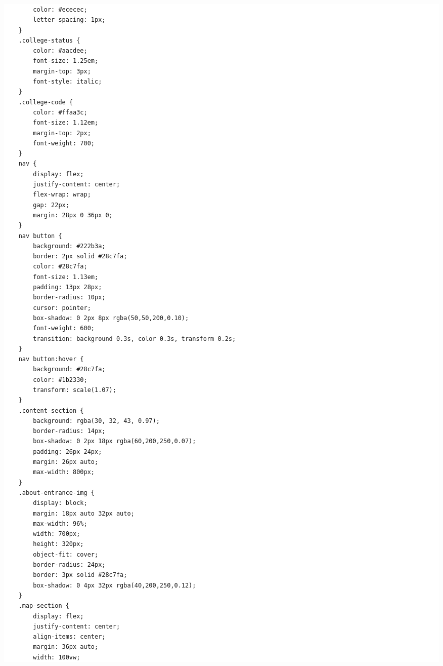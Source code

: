             color: #ececec;
            letter-spacing: 1px;
        }
        .college-status {
            color: #aacdee;
            font-size: 1.25em;
            margin-top: 3px;
            font-style: italic;
        }
        .college-code {
            color: #ffaa3c;
            font-size: 1.12em;
            margin-top: 2px;
            font-weight: 700;
        }
        nav {
            display: flex;
            justify-content: center;
            flex-wrap: wrap;
            gap: 22px;
            margin: 28px 0 36px 0;
        }
        nav button {
            background: #222b3a;
            border: 2px solid #28c7fa;
            color: #28c7fa;
            font-size: 1.13em;
            padding: 13px 28px;
            border-radius: 10px;
            cursor: pointer;
            box-shadow: 0 2px 8px rgba(50,50,200,0.10);
            font-weight: 600;
            transition: background 0.3s, color 0.3s, transform 0.2s;
        }
        nav button:hover {
            background: #28c7fa;
            color: #1b2330;
            transform: scale(1.07);
        }
        .content-section {
            background: rgba(30, 32, 43, 0.97);
            border-radius: 14px;
            box-shadow: 0 2px 18px rgba(60,200,250,0.07);
            padding: 26px 24px;
            margin: 26px auto;
            max-width: 800px;
        }
        .about-entrance-img {
            display: block;
            margin: 18px auto 32px auto;
            max-width: 96%;
            width: 700px;
            height: 320px;
            object-fit: cover;
            border-radius: 24px;
            border: 3px solid #28c7fa;
            box-shadow: 0 4px 32px rgba(40,200,250,0.12);
        }
        .map-section {
            display: flex;
            justify-content: center;
            align-items: center;
            margin: 36px auto;
            width: 100vw;